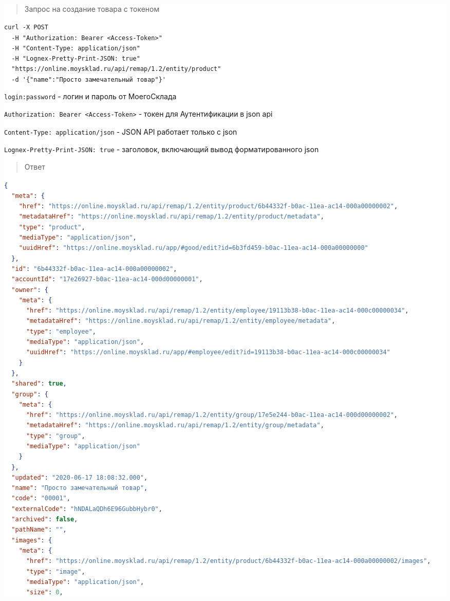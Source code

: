 > Запрос на создание товара c токеном

```shell
curl -X POST 
  -H "Authorization: Bearer <Access-Token>" 
  -H "Content-Type: application/json" 
  -H "Lognex-Pretty-Print-JSON: true" 
  "https://online.moysklad.ru/api/remap/1.2/entity/product" 
  -d '{"name":"Просто замечательный товар"}'
```

`login:password` - логин и пароль от МоегоСклада

`Authorization: Bearer <Access-Token>` - токен для Аутентификации в json api

`Content-Type: application/json` - JSON API работает только с json

`Lognex-Pretty-Print-JSON: true` - заголовок, включающий вывод форматированного json

> Ответ

```json
{
  "meta": {
    "href": "https://online.moysklad.ru/api/remap/1.2/entity/product/6b44332f-b0ac-11ea-ac14-000a00000002",
    "metadataHref": "https://online.moysklad.ru/api/remap/1.2/entity/product/metadata",
    "type": "product",
    "mediaType": "application/json",
    "uuidHref": "https://online.moysklad.ru/app/#good/edit?id=6b3fd459-b0ac-11ea-ac14-000a00000000"
  },
  "id": "6b44332f-b0ac-11ea-ac14-000a00000002",
  "accountId": "17e26927-b0ac-11ea-ac14-000d00000001",
  "owner": {
    "meta": {
      "href": "https://online.moysklad.ru/api/remap/1.2/entity/employee/19113b38-b0ac-11ea-ac14-000c00000034",
      "metadataHref": "https://online.moysklad.ru/api/remap/1.2/entity/employee/metadata",
      "type": "employee",
      "mediaType": "application/json",
      "uuidHref": "https://online.moysklad.ru/app/#employee/edit?id=19113b38-b0ac-11ea-ac14-000c00000034"
    }
  },
  "shared": true,
  "group": {
    "meta": {
      "href": "https://online.moysklad.ru/api/remap/1.2/entity/group/17e5e244-b0ac-11ea-ac14-000d00000002",
      "metadataHref": "https://online.moysklad.ru/api/remap/1.2/entity/group/metadata",
      "type": "group",
      "mediaType": "application/json"
    }
  },
  "updated": "2020-06-17 18:08:32.000",
  "name": "Просто замечательный товар",
  "code": "00001",
  "externalCode": "hNDALaQDh6E96GubbHybr0",
  "archived": false,
  "pathName": "",
  "images": {
    "meta": {
      "href": "https://online.moysklad.ru/api/remap/1.2/entity/product/6b44332f-b0ac-11ea-ac14-000a00000002/images",
      "type": "image",
      "mediaType": "application/json",
      "size": 0,
```